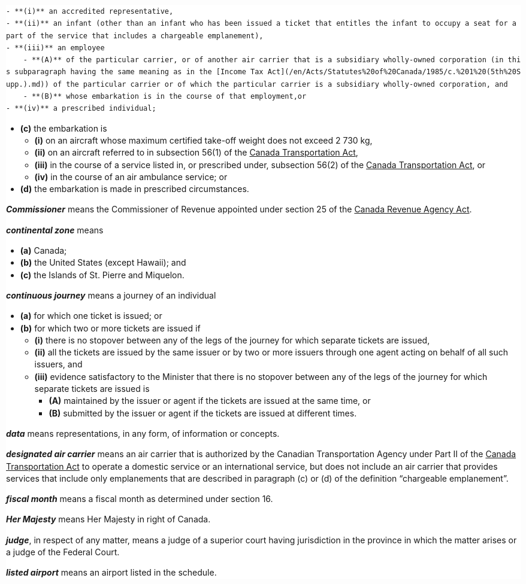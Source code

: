 	- **(i)** an accredited representative,
	- **(ii)** an infant (other than an infant who has been issued a ticket that entitles the infant to occupy a seat for a part of the service that includes a chargeable emplanement),
	- **(iii)** an employee
		- **(A)** of the particular carrier, or of another air carrier that is a subsidiary wholly-owned corporation (in this subparagraph having the same meaning as in the [Income Tax Act](/en/Acts/Statutes%20of%20Canada/1985/c.%201%20(5th%20Supp.).md)) of the particular carrier or of which the particular carrier is a subsidiary wholly-owned corporation, and
		- **(B)** whose embarkation is in the course of that employment,or
	- **(iv)** a prescribed individual;
- **(c)** the embarkation is
	- **(i)** on an aircraft whose maximum certified take-off weight does not exceed 2 730 kg,
	- **(ii)** on an aircraft referred to in subsection 56(1) of the [Canada Transportation Act](/en/Acts/Statutes%20of%20Canada/1996/c.%2010.md),
	- **(iii)** in the course of a service listed in, or prescribed under, subsection 56(2) of the [Canada Transportation Act](/en/Acts/Statutes%20of%20Canada/1996/c.%2010.md), or
	- **(iv)** in the course of an air ambulance service; or
- **(d)** the embarkation is made in prescribed circumstances.

***Commissioner*** means the Commissioner of Revenue appointed under section 25 of the [Canada Revenue Agency Act](/en/Acts/Statutes%20of%20Canada/1999/c.%2017.md).

***continental zone*** means
- **(a)** Canada;
- **(b)** the United States (except Hawaii); and
- **(c)** the Islands of St. Pierre and Miquelon.

***continuous journey*** means a journey of an individual
- **(a)** for which one ticket is issued; or
- **(b)** for which two or more tickets are issued if
	- **(i)** there is no stopover between any of the legs of the journey for which separate tickets are issued,
	- **(ii)** all the tickets are issued by the same issuer or by two or more issuers through one agent acting on behalf of all such issuers, and
	- **(iii)** evidence satisfactory to the Minister that there is no stopover between any of the legs of the journey for which separate tickets are issued is
		- **(A)** maintained by the issuer or agent if the tickets are issued at the same time, or
		- **(B)** submitted by the issuer or agent if the tickets are issued at different times.

***data*** means representations, in any form, of information or concepts.

***designated air carrier*** means an air carrier that is authorized by the Canadian Transportation Agency under Part II of the [Canada Transportation Act](/en/Acts/Statutes%20of%20Canada/1996/c.%2010.md) to operate a domestic service or an international service, but does not include an air carrier that provides services that include only emplanements that are described in paragraph (c) or (d) of the definition “chargeable emplanement”.

***fiscal month*** means a fiscal month as determined under section 16.

***Her Majesty*** means Her Majesty in right of Canada.

***judge***, in respect of any matter, means a judge of a superior court having jurisdiction in the province in which the matter arises or a judge of the Federal Court.

***listed airport*** means an airport listed in the schedule.
